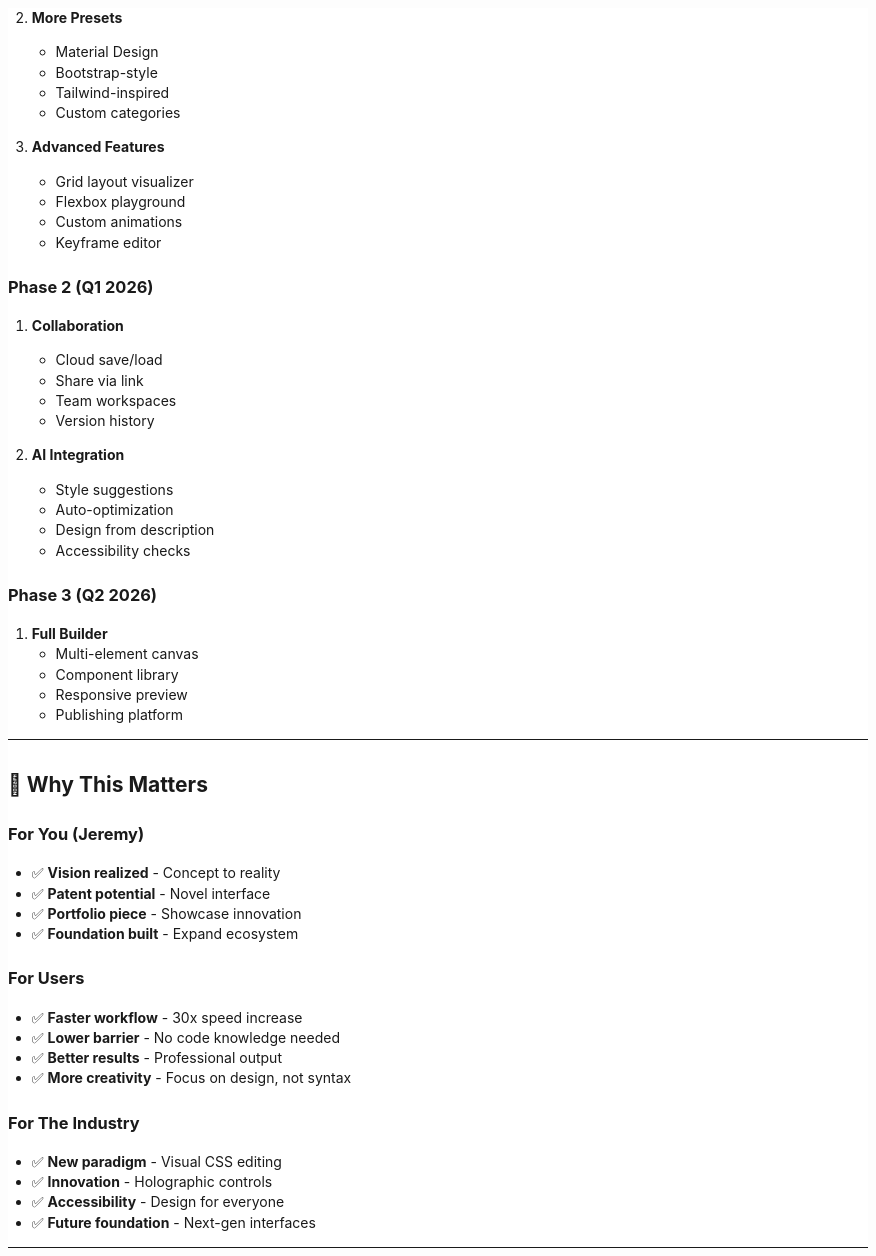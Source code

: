 2. **More Presets**
   - Material Design
   - Bootstrap-style
   - Tailwind-inspired
   - Custom categories

3. **Advanced Features**
   - Grid layout visualizer
   - Flexbox playground
   - Custom animations
   - Keyframe editor

### Phase 2 (Q1 2026)
1. **Collaboration**
   - Cloud save/load
   - Share via link
   - Team workspaces
   - Version history

2. **AI Integration**
   - Style suggestions
   - Auto-optimization
   - Design from description
   - Accessibility checks

### Phase 3 (Q2 2026)
1. **Full Builder**
   - Multi-element canvas
   - Component library
   - Responsive preview
   - Publishing platform

---

## 💎 Why This Matters

### For You (Jeremy)
- ✅ **Vision realized** - Concept to reality
- ✅ **Patent potential** - Novel interface
- ✅ **Portfolio piece** - Showcase innovation
- ✅ **Foundation built** - Expand ecosystem

### For Users
- ✅ **Faster workflow** - 30x speed increase
- ✅ **Lower barrier** - No code knowledge needed
- ✅ **Better results** - Professional output
- ✅ **More creativity** - Focus on design, not syntax

### For The Industry
- ✅ **New paradigm** - Visual CSS editing
- ✅ **Innovation** - Holographic controls
- ✅ **Accessibility** - Design for everyone
- ✅ **Future foundation** - Next-gen interfaces

---